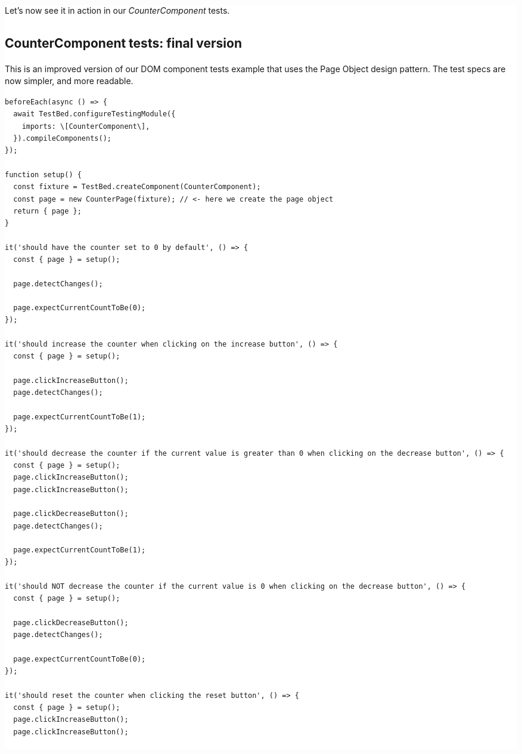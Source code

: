 Let’s now see it in action in our _CounterComponent_ tests.

CounterComponent tests: final version
-------------------------------------

This is an improved version of our DOM component tests example that uses the Page Object design pattern. The test specs are now simpler, and more readable.

```
beforeEach(async () => {  
  await TestBed.configureTestingModule({  
    imports: \[CounterComponent\],  
  }).compileComponents();  
});  
  
function setup() {  
  const fixture = TestBed.createComponent(CounterComponent);  
  const page = new CounterPage(fixture); // <- here we create the page object  
  return { page };  
}  
  
it('should have the counter set to 0 by default', () => {  
  const { page } = setup();  
  
  page.detectChanges();  
  
  page.expectCurrentCountToBe(0);  
});  
  
it('should increase the counter when clicking on the increase button', () => {  
  const { page } = setup();  
  
  page.clickIncreaseButton();  
  page.detectChanges();  
  
  page.expectCurrentCountToBe(1);  
});  
  
it('should decrease the counter if the current value is greater than 0 when clicking on the decrease button', () => {  
  const { page } = setup();  
  page.clickIncreaseButton();  
  page.clickIncreaseButton();  
  
  page.clickDecreaseButton();  
  page.detectChanges();  
  
  page.expectCurrentCountToBe(1);  
});  
  
it('should NOT decrease the counter if the current value is 0 when clicking on the decrease button', () => {  
  const { page } = setup();  
  
  page.clickDecreaseButton();  
  page.detectChanges();  
  
  page.expectCurrentCountToBe(0);  
});  
  
it('should reset the counter when clicking the reset button', () => {  
  const { page } = setup();  
  page.clickIncreaseButton();  
  page.clickIncreaseButton();  
  
```